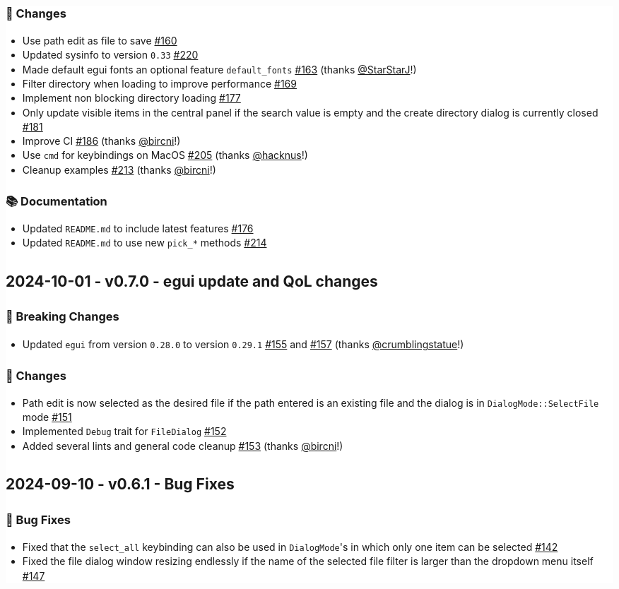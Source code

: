 ### 🔧 Changes

- Use path edit as file to save [#160](https://github.com/jannistpl/egui-file-dialog/pull/160)
- Updated sysinfo to version `0.33` [#220](https://github.com/jannistpl/egui-file-dialog/pull/220)
- Made default egui fonts an optional feature `default_fonts` [#163](https://github.com/jannistpl/egui-file-dialog/pull/163) (thanks [@StarStarJ](https://github.com/StarStarJ)!)
- Filter directory when loading to improve performance [#169](https://github.com/jannistpl/egui-file-dialog/pull/169)
- Implement non blocking directory loading [#177](https://github.com/jannistpl/egui-file-dialog/pull/177)
- Only update visible items in the central panel if the search value is empty and the create directory dialog is currently closed [#181](https://github.com/jannistpl/egui-file-dialog/pull/181)
- Improve CI [#186](https://github.com/jannistpl/egui-file-dialog/pull/186) (thanks [@bircni](https://github.com/bircni)!)
- Use `cmd` for keybindings on MacOS [#205](https://github.com/jannistpl/egui-file-dialog/pull/205) (thanks [@hacknus](https://github.com/hacknus)!)
- Cleanup examples [#213](https://github.com/jannistpl/egui-file-dialog/pull/213) (thanks [@bircni](https://github.com/bircni)!)

### 📚 Documentation

- Updated `README.md` to include latest features [#176](https://github.com/jannistpl/egui-file-dialog/pull/176)
- Updated `README.md` to use new `pick_*` methods [#214](https://github.com/jannistpl/egui-file-dialog/pull/214)

## 2024-10-01 - v0.7.0 - egui update and QoL changes

### 🚨 Breaking Changes

- Updated `egui` from version `0.28.0` to version `0.29.1` [#155](https://github.com/jannistpl/egui-file-dialog/pull/155) and [#157](https://github.com/jannistpl/egui-file-dialog/pull/157) (thanks [@crumblingstatue](https://github.com/crumblingstatue)!)

### 🔧 Changes

- Path edit is now selected as the desired file if the path entered is an existing file and the dialog is in `DialogMode::SelectFile` mode [#151](https://github.com/jannistpl/egui-file-dialog/pull/151)
- Implemented `Debug` trait for `FileDialog` [#152](https://github.com/jannistpl/egui-file-dialog/pull/152)
- Added several lints and general code cleanup [#153](https://github.com/jannistpl/egui-file-dialog/pull/153) (thanks [@bircni](https://github.com/bircni)!)

## 2024-09-10 - v0.6.1 - Bug Fixes

### 🐛 Bug Fixes

- Fixed that the `select_all` keybinding can also be used in `DialogMode`'s in which only one item can be selected [#142](https://github.com/jannistpl/egui-file-dialog/pull/142)
- Fixed the file dialog window resizing endlessly if the name of the selected file filter is larger than the dropdown menu itself [#147](https://github.com/jannistpl/egui-file-dialog/pull/147)
